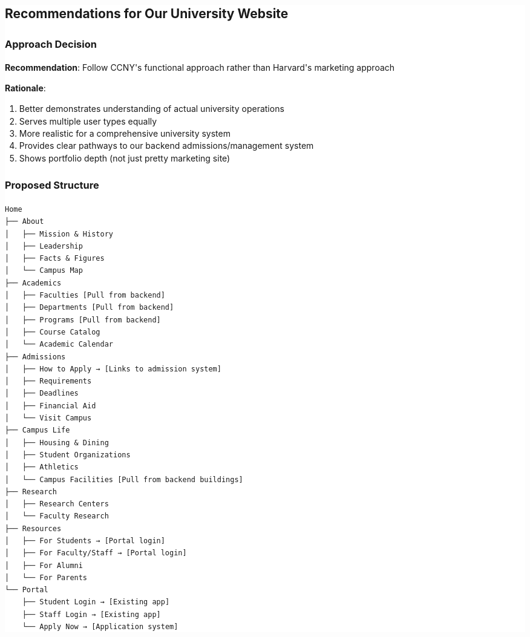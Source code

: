 
## Recommendations for Our University Website

### Approach Decision
**Recommendation**: Follow CCNY's functional approach rather than Harvard's marketing approach

**Rationale**:
1. Better demonstrates understanding of actual university operations
2. Serves multiple user types equally
3. More realistic for a comprehensive university system
4. Provides clear pathways to our backend admissions/management system
5. Shows portfolio depth (not just pretty marketing site)

### Proposed Structure
```
Home
├── About
│   ├── Mission & History
│   ├── Leadership
│   ├── Facts & Figures
│   └── Campus Map
├── Academics
│   ├── Faculties [Pull from backend]
│   ├── Departments [Pull from backend]
│   ├── Programs [Pull from backend]
│   ├── Course Catalog
│   └── Academic Calendar
├── Admissions
│   ├── How to Apply → [Links to admission system]
│   ├── Requirements
│   ├── Deadlines
│   ├── Financial Aid
│   └── Visit Campus
├── Campus Life
│   ├── Housing & Dining
│   ├── Student Organizations
│   ├── Athletics
│   └── Campus Facilities [Pull from backend buildings]
├── Research
│   ├── Research Centers
│   └── Faculty Research
├── Resources
│   ├── For Students → [Portal login]
│   ├── For Faculty/Staff → [Portal login]
│   ├── For Alumni
│   └── For Parents
└── Portal
    ├── Student Login → [Existing app]
    ├── Staff Login → [Existing app]
    └── Apply Now → [Application system]
```
